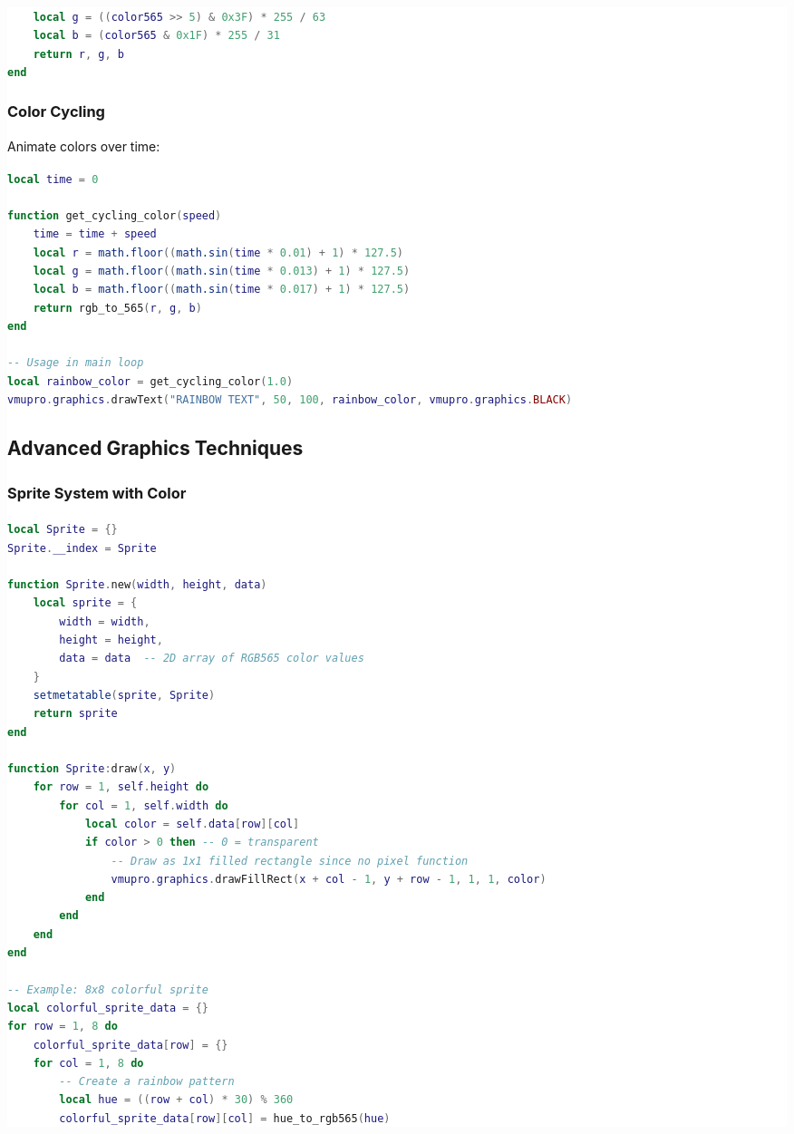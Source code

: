```lua
    local g = ((color565 >> 5) & 0x3F) * 255 / 63
    local b = (color565 & 0x1F) * 255 / 31
    return r, g, b
end
```

### Color Cycling

Animate colors over time:

```lua
local time = 0

function get_cycling_color(speed)
    time = time + speed
    local r = math.floor((math.sin(time * 0.01) + 1) * 127.5)
    local g = math.floor((math.sin(time * 0.013) + 1) * 127.5)
    local b = math.floor((math.sin(time * 0.017) + 1) * 127.5)
    return rgb_to_565(r, g, b)
end

-- Usage in main loop
local rainbow_color = get_cycling_color(1.0)
vmupro.graphics.drawText("RAINBOW TEXT", 50, 100, rainbow_color, vmupro.graphics.BLACK)
```

## Advanced Graphics Techniques

### Sprite System with Color

```lua
local Sprite = {}
Sprite.__index = Sprite

function Sprite.new(width, height, data)
    local sprite = {
        width = width,
        height = height,
        data = data  -- 2D array of RGB565 color values
    }
    setmetatable(sprite, Sprite)
    return sprite
end

function Sprite:draw(x, y)
    for row = 1, self.height do
        for col = 1, self.width do
            local color = self.data[row][col]
            if color > 0 then -- 0 = transparent
                -- Draw as 1x1 filled rectangle since no pixel function
                vmupro.graphics.drawFillRect(x + col - 1, y + row - 1, 1, 1, color)
            end
        end
    end
end

-- Example: 8x8 colorful sprite
local colorful_sprite_data = {}
for row = 1, 8 do
    colorful_sprite_data[row] = {}
    for col = 1, 8 do
        -- Create a rainbow pattern
        local hue = ((row + col) * 30) % 360
        colorful_sprite_data[row][col] = hue_to_rgb565(hue)
```
